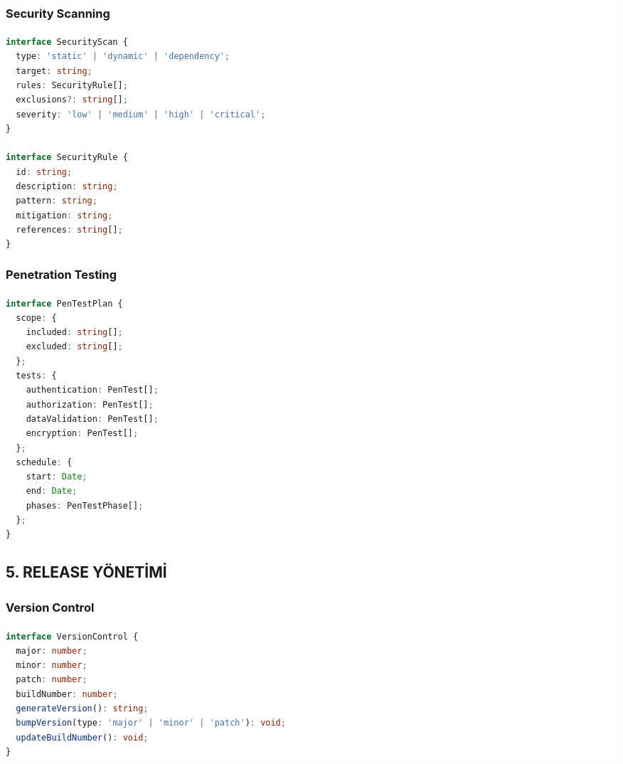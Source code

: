 ### Security Scanning
```typescript
interface SecurityScan {
  type: 'static' | 'dynamic' | 'dependency';
  target: string;
  rules: SecurityRule[];
  exclusions?: string[];
  severity: 'low' | 'medium' | 'high' | 'critical';
}

interface SecurityRule {
  id: string;
  description: string;
  pattern: string;
  mitigation: string;
  references: string[];
}
```

### Penetration Testing
```typescript
interface PenTestPlan {
  scope: {
    included: string[];
    excluded: string[];
  };
  tests: {
    authentication: PenTest[];
    authorization: PenTest[];
    dataValidation: PenTest[];
    encryption: PenTest[];
  };
  schedule: {
    start: Date;
    end: Date;
    phases: PenTestPhase[];
  };
}
```

## 5. RELEASE YÖNETİMİ

### Version Control
```typescript
interface VersionControl {
  major: number;
  minor: number;
  patch: number;
  buildNumber: number;
  generateVersion(): string;
  bumpVersion(type: 'major' | 'minor' | 'patch'): void;
  updateBuildNumber(): void;
}
```
